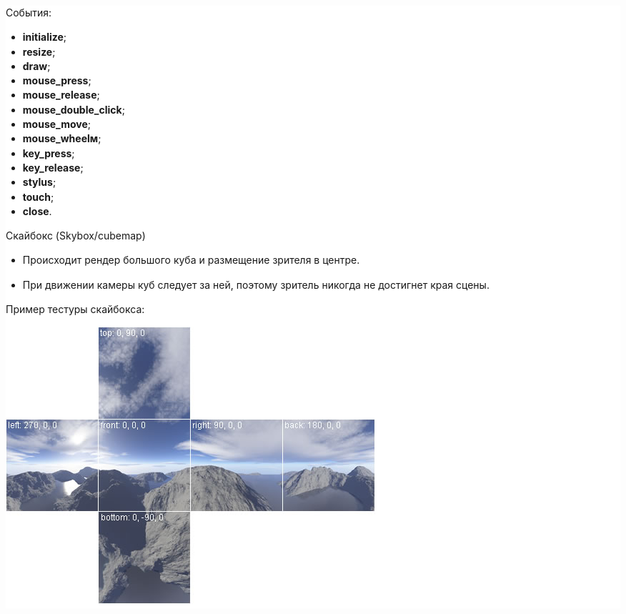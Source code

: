 События:
- **initialize**;
- **resize**;
- **draw**;
- **mouse_press**;
- **mouse_release**;
- **mouse_double_click**;
- **mouse_move**;
- **mouse_wheelм**;
- **key_press**;
- **key_release**;
- **stylus**;
- **touch**;
- **close**.

Скайбокс (Skybox/cubemap)
- Происходит рендер большого куба и размещение зрителя в центре.

- При движении камеры куб следует за ней, поэтому зритель никогда не достигнет края сцены.

Пример тестуры скайбокса:

![example_skybox](https://github.com/fedy95/Visualization-with-OpenGL/blob/master/images/example_skybox.jpg)
